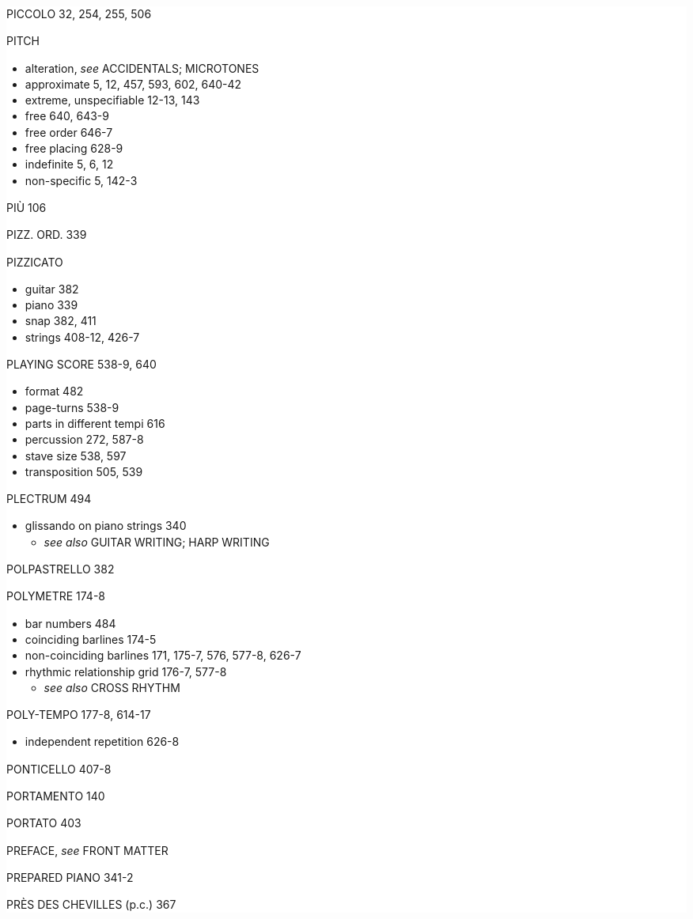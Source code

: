 PICCOLO 32, 254, 255, 506

PITCH
- alteration, *see* ACCIDENTALS; MICROTONES
- approximate 5, 12, 457, 593, 602, 640-42
- extreme, unspecifiable 12-13, 143
- free 640, 643-9
- free order 646-7
- free placing 628-9
- indefinite 5, 6, 12
- non-specific 5, 142-3

PIÙ 106

PIZZ. ORD. 339

PIZZICATO
- guitar 382
- piano 339
- snap 382, 411
- strings 408-12, 426-7

PLAYING SCORE 538-9, 640
- format 482
- page-turns 538-9
- parts in different tempi 616
- percussion 272, 587-8
- stave size 538, 597
- transposition 505, 539

PLECTRUM 494
- glissando on piano strings 340
  - *see also* GUITAR WRITING; HARP WRITING

POLPASTRELLO 382

POLYMETRE 174-8
- bar numbers 484
- coinciding barlines 174-5
- non-coinciding barlines 171, 175-7, 576, 577-8, 626-7
- rhythmic relationship grid 176-7, 577-8
  - *see also* CROSS RHYTHM

POLY-TEMPO 177-8, 614-17
- independent repetition 626-8

PONTICELLO 407-8

PORTAMENTO 140

PORTATO 403

PREFACE, *see* FRONT MATTER

PREPARED PIANO 341-2

PRÈS DES CHEVILLES (p.c.) 367
